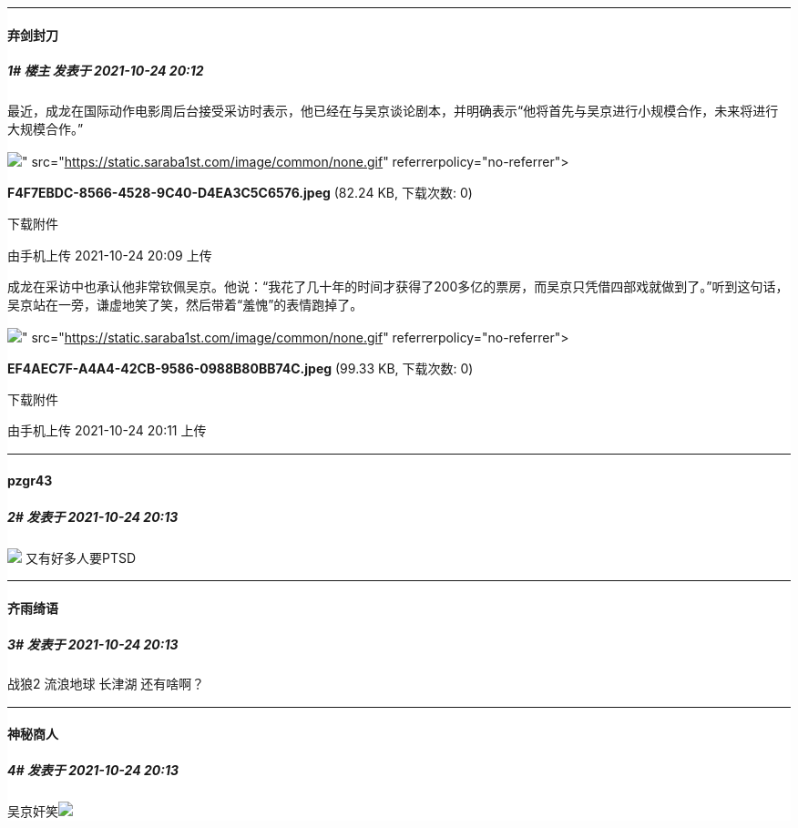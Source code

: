 

*****

####  弃剑封刀  
##### 1#       楼主       发表于 2021-10-24 20:12


最近，成龙在国际动作电影周后台接受采访时表示，他已经在与吴京谈论剧本，并明确表示“他将首先与吴京进行小规模合作，未来将进行大规模合作。”


<img src="https://img.saraba1st.com/forum/202110/24/200955bmrykl33c3mko5kk.jpeg" referrerpolicy="no-referrer">" src="https://static.saraba1st.com/image/common/none.gif" referrerpolicy="no-referrer">


<strong>F4F7EBDC-8566-4528-9C40-D4EA3C5C6576.jpeg</strong> (82.24 KB, 下载次数: 0)

下载附件

由手机上传
2021-10-24 20:09 上传


成龙在采访中也承认他非常钦佩吴京。他说：“我花了几十年的时间才获得了200多亿的票房，而吴京只凭借四部戏就做到了。”听到这句话，吴京站在一旁，谦虚地笑了笑，然后带着“羞愧”的表情跑掉了。


<img src="https://img.saraba1st.com/forum/202110/24/201115amrzirdomgkmgbkm.jpeg" referrerpolicy="no-referrer">" src="https://static.saraba1st.com/image/common/none.gif" referrerpolicy="no-referrer">


<strong>EF4AEC7F-A4A4-42CB-9586-0988B80BB74C.jpeg</strong> (99.33 KB, 下载次数: 0)

下载附件

由手机上传
2021-10-24 20:11 上传


*****

####  pzgr43  
##### 2#       发表于 2021-10-24 20:13


<img src="https://static.saraba1st.com/image/smiley/face2017/049.png" referrerpolicy="no-referrer"> 又有好多人要PTSD


*****

####  齐雨绮语  
##### 3#       发表于 2021-10-24 20:13


战狼2 流浪地球 长津湖 还有啥啊？


*****

####  神秘商人  
##### 4#       发表于 2021-10-24 20:13


吴京奸笑<img src="https://static.saraba1st.com/image/smiley/face2017/065.png" referrerpolicy="no-referrer">

